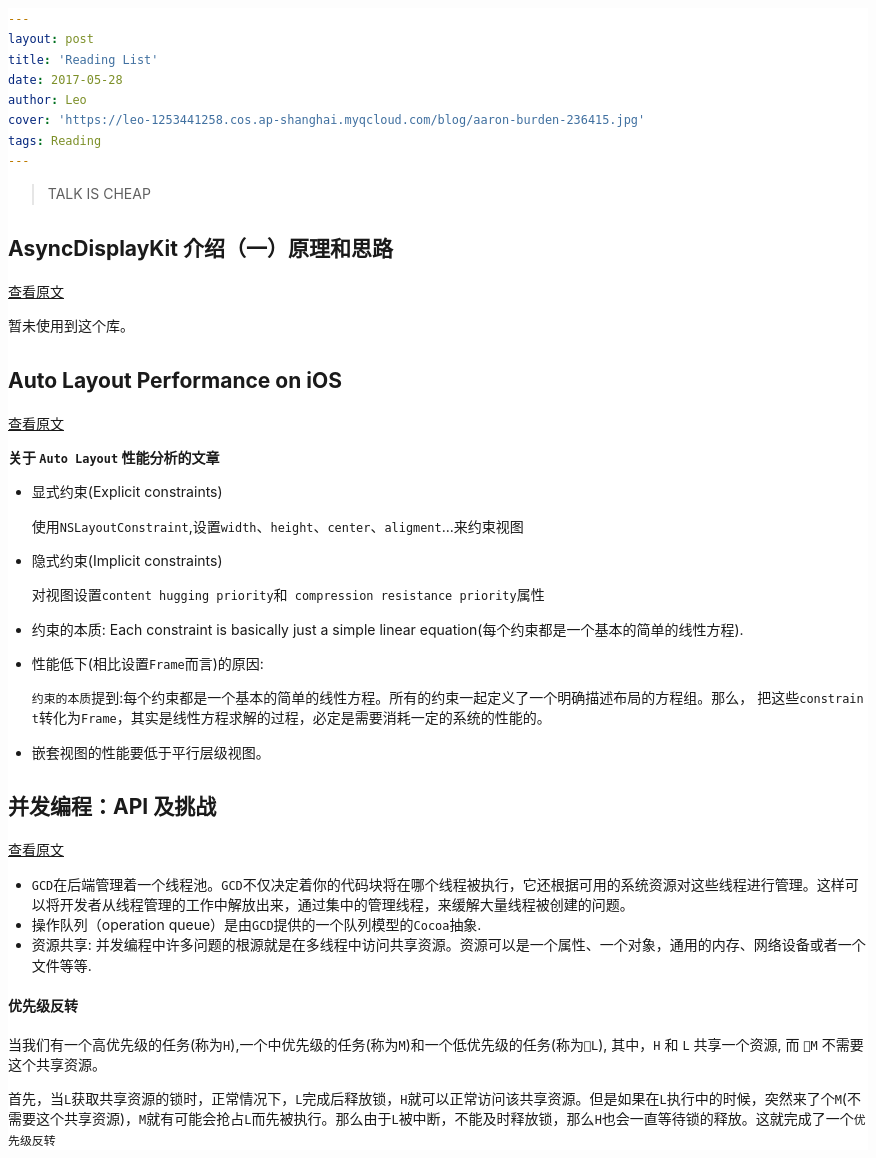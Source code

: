 ```yaml
---
layout: post
title: 'Reading List'
date: 2017-05-28
author: Leo
cover: 'https://leo-1253441258.cos.ap-shanghai.myqcloud.com/blog/aaron-burden-236415.jpg'
tags: Reading
---
```


> TALK IS CHEAP

## AsyncDisplayKit 介绍（一）原理和思路

[查看原文](https://juejin.im/post/58bea6ca570c3500622e0ca9)

暂未使用到这个库。

## Auto Layout Performance on iOS

[查看原文](http://floriankugler.com/2013/04/22/auto-layout-performance-on-ios/)

**关于 `Auto Layout` 性能分析的文章**

* 显式约束(Explicit constraints)
    
    使用`NSLayoutConstraint`,设置`width`、`height`、`center`、`aligment`...来约束视图

* 隐式约束(Implicit constraints)
    
    对视图设置`content hugging priority`和` compression resistance priority`属性
    
* 约束的本质: Each constraint is basically just a simple linear equation(每个约束都是一个基本的简单的线性方程).
* 性能低下(相比设置`Frame`而言)的原因:
    
    `约束的本质`提到:每个约束都是一个基本的简单的线性方程。所有的约束一起定义了一个明确描述布局的方程组。那么， 把这些`constraint`转化为`Frame`，其实是线性方程求解的过程，必定是需要消耗一定的系统的性能的。

* 嵌套视图的性能要低于平行层级视图。

## 并发编程：API 及挑战

[查看原文](https://objccn.io/issue-2-1/)

* `GCD`在后端管理着一个线程池。`GCD`不仅决定着你的代码块将在哪个线程被执行，它还根据可用的系统资源对这些线程进行管理。这样可以将开发者从线程管理的工作中解放出来，通过集中的管理线程，来缓解大量线程被创建的问题。
* 操作队列（operation queue）是由`GCD`提供的一个队列模型的`Cocoa`抽象.
* 资源共享: 并发编程中许多问题的根源就是在多线程中访问共享资源。资源可以是一个属性、一个对象，通用的内存、网络设备或者一个文件等等.

#### 优先级反转

当我们有一个高优先级的任务(称为`H`),一个中优先级的任务(称为`M`)和一个低优先级的任务(称为`L`), 其中，`H` 和 `L` 共享一个资源, 而 `M` 不需要这个共享资源。

首先，当`L`获取共享资源的锁时，正常情况下，`L`完成后释放锁，`H`就可以正常访问该共享资源。但是如果在`L`执行中的时候，突然来了个`M`(不需要这个共享资源)，`M`就有可能会抢占`L`而先被执行。那么由于`L`被中断，不能及时释放锁，那么`H`也会一直等待锁的释放。这就完成了一个`优先级反转`

